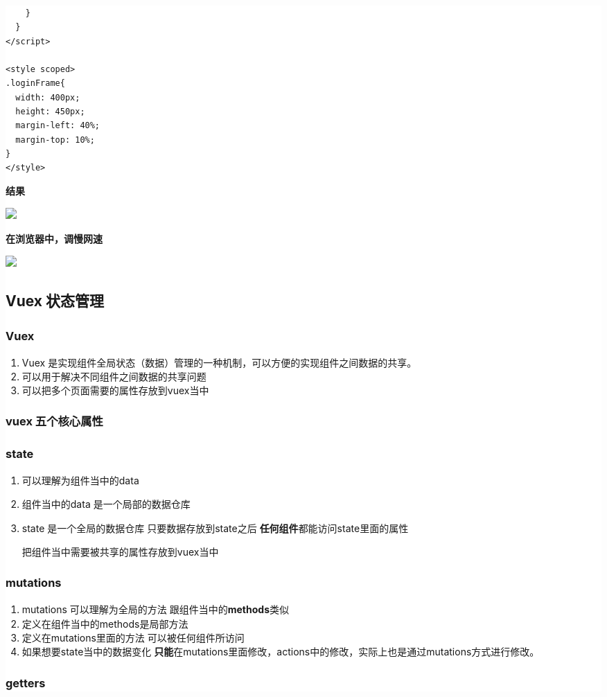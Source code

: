```vue
    }
  }
</script>

<style scoped>
.loginFrame{
  width: 400px;
  height: 450px;
  margin-left: 40%;
  margin-top: 10%;
}
</style>

```

**结果**

![](https://c-typora.oss-cn-guangzhou.aliyuncs.com/c-typora/image-20210826140733180.png)

**在浏览器中，调慢网速**

![](https://c-typora.oss-cn-guangzhou.aliyuncs.com/c-typora/image-20210826141012846.png)

## Vuex 状态管理

### Vuex

1. Vuex 是实现组件全局状态（数据）管理的一种机制，可以方便的实现组件之间数据的共享。
2. 可以用于解决不同组件之间数据的共享问题
3. 可以把多个页面需要的属性存放到vuex当中 

### vuex 五个核心属性

### state

1. 可以理解为组件当中的data 

2. 组件当中的data 是一个局部的数据仓库  

3. state 是一个全局的数据仓库 只要数据存放到state之后 **任何组件**都能访问state里面的属性

   把组件当中需要被共享的属性存放到vuex当中

### mutations 

1. mutations  可以理解为全局的方法 跟组件当中的**methods**类似
2. 定义在组件当中的methods是局部方法
3. 定义在mutations里面的方法 可以被任何组件所访问 
4. 如果想要state当中的数据变化 **只能**在mutations里面修改，actions中的修改，实际上也是通过mutations方式进行修改。

### getters
